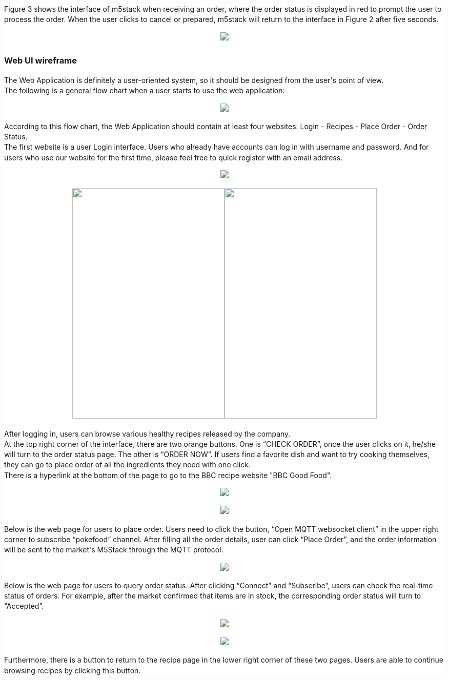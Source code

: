 Figure 3 shows the interface of m5stack when receiving an order, where the order status is displayed in red to prompt the user to process the order. When the user clicks to cancel or prepared, m5stack will return to the interface in Figure 2 after five seconds.  <br>

<p align="center"><img src="https://github.com/GroupProject8/Software-Engineering/blob/master/charts/M5Stack-UI3.png" width=400 /></p>

<span id="jump33"></span>
### Web UI wireframe

The Web Application is definitely a user-oriented system, so it should be designed from the user's point of view.  <br>
The following is a general flow chart when a user starts to use the web application:

<p align="center"><img src="https://github.com/GroupProject8/Software-Engineering/blob/master/charts/Step%20Flow%20for%20users.png" /></p>

According to this flow chart, the Web Application should contain at least four websites: Login - Recipes - Place Order - Order Status.  <br>
The first website is a user Login interface. Users who already have accounts can log in with username and password. And for users who use our website for the first time, please feel free to quick register with an email address.  <br>

<p align="center"><img src="https://github.com/GroupProject8/Software-Engineering/blob/master/charts/web--UI1.png"  /></p>
<p align="center"><img src="https://github.com/GroupProject8/Software-Engineering/blob/master/charts/web--UI2.png" width=297 height=450 /><img src="https://github.com/GroupProject8/Software-Engineering/blob/master/charts/web--UI3.png" width=297 height=450 /></p>

After logging in, users can browse various healthy recipes released by the company.  <br>
At the top right corner of the interface, there are two orange buttons. One is “CHECK ORDER”, once the user clicks on it, he/she will turn to the order status page. The other is “ORDER NOW”. If users find a favorite dish and want to try cooking themselves, they can go to place order of all the ingredients they need with one click.  <br>
There is a hyperlink at the bottom of the page to go to the BBC recipe website "BBC Good Food".

<p align="center"><img src="https://github.com/GroupProject8/Software-Engineering/blob/master/charts/web--UI4.png"  /></p>
<p align="center"><img src="https://github.com/GroupProject8/Software-Engineering/blob/master/charts/web--UI5.png"  /></p>

Below is the web page for users to place order. Users need to click the button, “Open MQTT websocket client” in the upper right corner to subscribe “pokefood” channel. After filling all the order details, user can click “Place Order”, and the order information will be sent to the market's M5Stack through the MQTT protocol. <br>

<p align="center"><img src="https://github.com/GroupProject8/Software-Engineering/blob/master/charts/web--UI6.png"  /></p>

Below is the web page for users to query order status. After clicking “Connect” and “Subscribe”, users can check the real-time status of orders. For example, after the market confirmed that items are in stock, the corresponding order status will turn to “Accepted”. <br>

<p align="center"><img src="https://github.com/GroupProject8/Software-Engineering/blob/master/charts/web--UI7.png"  /></p>
<p align="center"><img src="https://github.com/GroupProject8/Software-Engineering/blob/master/charts/web--UI8.png"  /></p>

Furthermore, there is a button to return to the recipe page in the lower right corner of these two pages. Users are able to continue browsing recipes by clicking this button.  <br>
